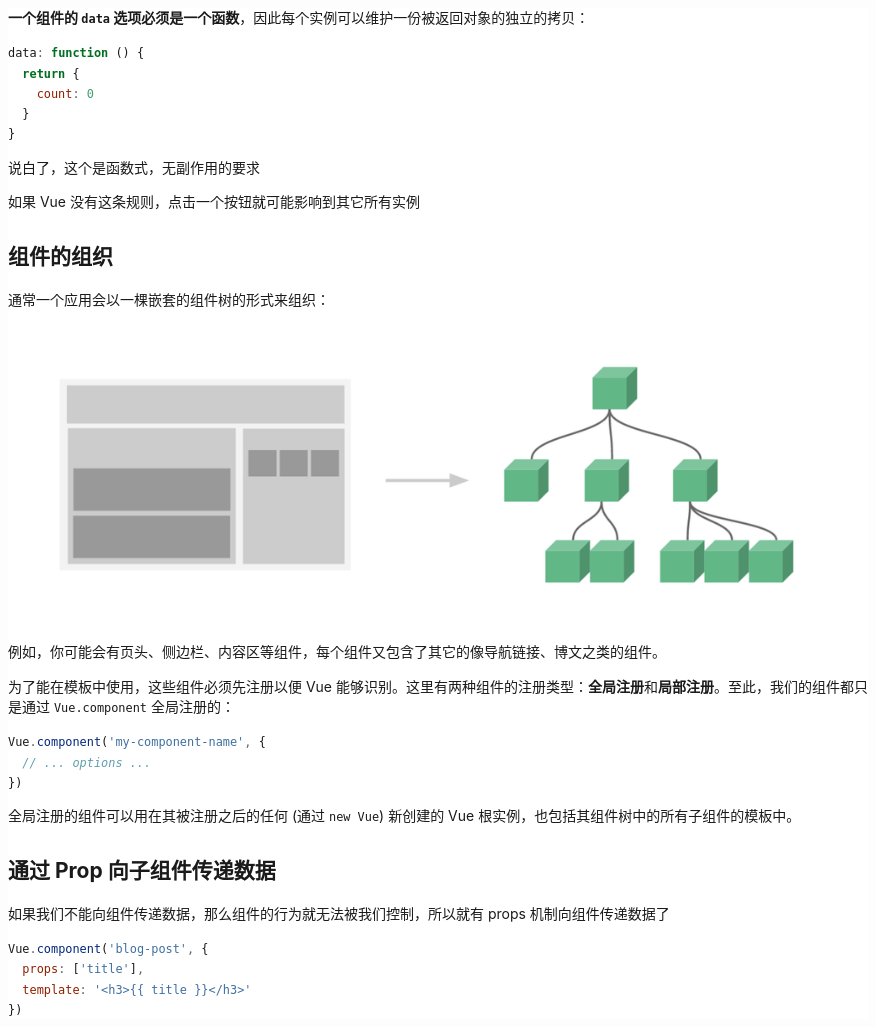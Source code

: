 **一个组件的 `data` 选项必须是一个函数**，因此每个实例可以维护一份被返回对象的独立的拷贝：

```javascript
data: function () {
  return {
    count: 0
  }
}
```

说白了，这个是函数式，无副作用的要求

如果 Vue 没有这条规则，点击一个按钮就可能影响到其它所有实例



## 组件的组织

通常一个应用会以一棵嵌套的组件树的形式来组织：

![image-20200110152220938](../assets/image-20200110152220938.png)

例如，你可能会有页头、侧边栏、内容区等组件，每个组件又包含了其它的像导航链接、博文之类的组件。

为了能在模板中使用，这些组件必须先注册以便 Vue 能够识别。这里有两种组件的注册类型：**全局注册**和**局部注册**。至此，我们的组件都只是通过 `Vue.component` 全局注册的：

```javascript
Vue.component('my-component-name', {
  // ... options ...
})
```

全局注册的组件可以用在其被注册之后的任何 (通过 `new Vue`) 新创建的 Vue 根实例，也包括其组件树中的所有子组件的模板中。



## 通过 Prop 向子组件传递数据

如果我们不能向组件传递数据，那么组件的行为就无法被我们控制，所以就有 props 机制向组件传递数据了

```javascript
Vue.component('blog-post', {
  props: ['title'],
  template: '<h3>{{ title }}</h3>'
})
```
